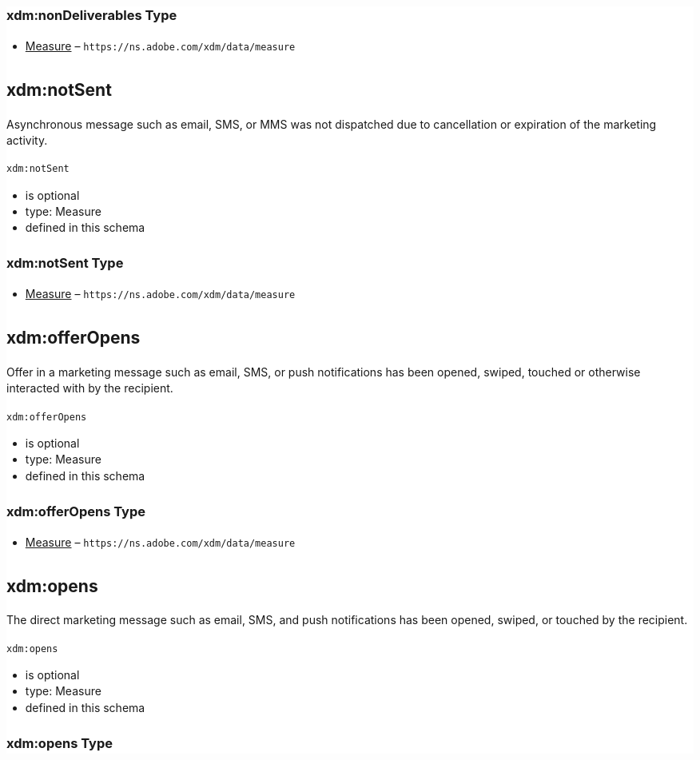 ### xdm:nonDeliverables Type


* [Measure](data/measure.schema.md) – `https://ns.adobe.com/xdm/data/measure`





## xdm:notSent

Asynchronous message such as email, SMS, or MMS was not dispatched due to cancellation or expiration of the marketing activity.

`xdm:notSent`
* is optional
* type: Measure
* defined in this schema

### xdm:notSent Type


* [Measure](data/measure.schema.md) – `https://ns.adobe.com/xdm/data/measure`





## xdm:offerOpens

Offer in a marketing message such as email, SMS, or push notifications has been opened, swiped, touched or otherwise interacted with by the recipient.

`xdm:offerOpens`
* is optional
* type: Measure
* defined in this schema

### xdm:offerOpens Type


* [Measure](data/measure.schema.md) – `https://ns.adobe.com/xdm/data/measure`





## xdm:opens

The direct marketing message such as email, SMS, and push notifications has been opened, swiped, or touched by the recipient.

`xdm:opens`
* is optional
* type: Measure
* defined in this schema

### xdm:opens Type
